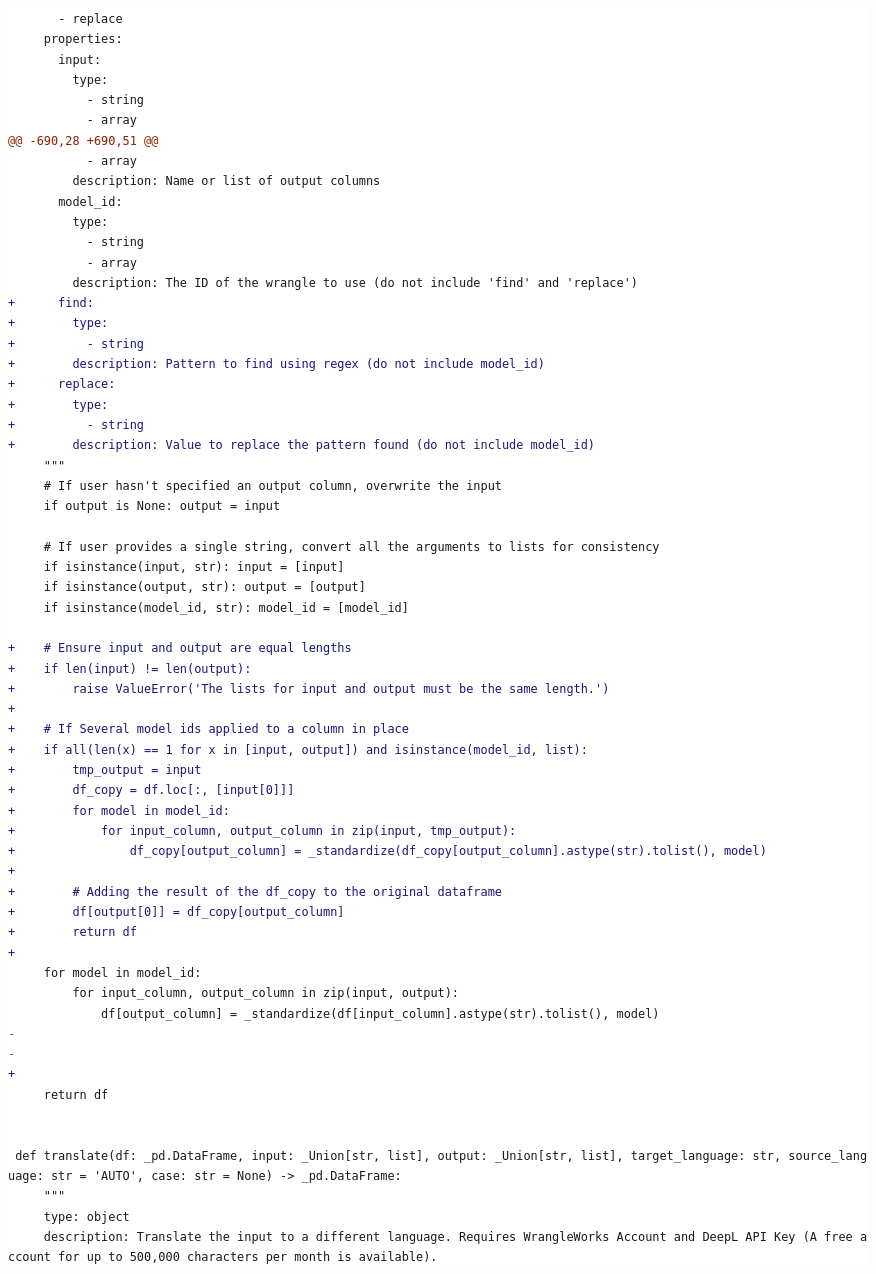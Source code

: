 ```diff
       - replace
     properties:
       input:
         type:
           - string
           - array
@@ -690,28 +690,51 @@
           - array
         description: Name or list of output columns
       model_id:
         type:
           - string
           - array
         description: The ID of the wrangle to use (do not include 'find' and 'replace')
+      find:
+        type:
+          - string
+        description: Pattern to find using regex (do not include model_id)
+      replace:
+        type:
+          - string
+        description: Value to replace the pattern found (do not include model_id)
     """
     # If user hasn't specified an output column, overwrite the input
     if output is None: output = input
 
     # If user provides a single string, convert all the arguments to lists for consistency
     if isinstance(input, str): input = [input]
     if isinstance(output, str): output = [output]
     if isinstance(model_id, str): model_id = [model_id]
 
+    # Ensure input and output are equal lengths
+    if len(input) != len(output):
+        raise ValueError('The lists for input and output must be the same length.')
+    
+    # If Several model ids applied to a column in place
+    if all(len(x) == 1 for x in [input, output]) and isinstance(model_id, list):
+        tmp_output = input
+        df_copy = df.loc[:, [input[0]]]
+        for model in model_id:
+            for input_column, output_column in zip(input, tmp_output):
+                df_copy[output_column] = _standardize(df_copy[output_column].astype(str).tolist(), model)
+        
+        # Adding the result of the df_copy to the original dataframe
+        df[output[0]] = df_copy[output_column]
+        return df
+
     for model in model_id:
         for input_column, output_column in zip(input, output):
             df[output_column] = _standardize(df[input_column].astype(str).tolist(), model)
-
-
+            
     return df
 
 
 def translate(df: _pd.DataFrame, input: _Union[str, list], output: _Union[str, list], target_language: str, source_language: str = 'AUTO', case: str = None) -> _pd.DataFrame:
     """
     type: object
     description: Translate the input to a different language. Requires WrangleWorks Account and DeepL API Key (A free account for up to 500,000 characters per month is available).
```